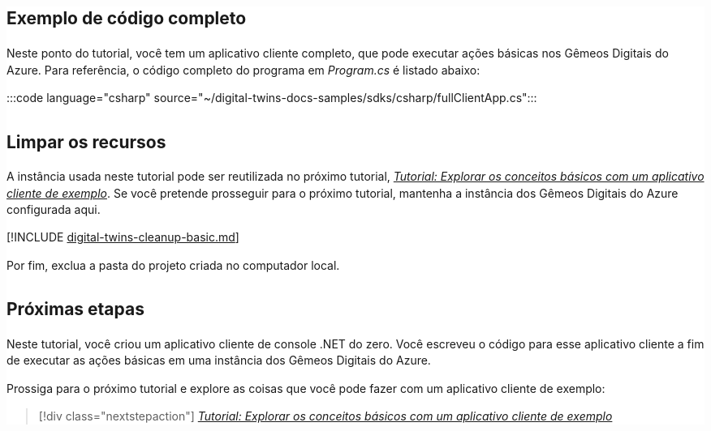 ## <a name="complete-code-example"></a>Exemplo de código completo

Neste ponto do tutorial, você tem um aplicativo cliente completo, que pode executar ações básicas nos Gêmeos Digitais do Azure. Para referência, o código completo do programa em *Program.cs* é listado abaixo:

:::code language="csharp" source="~/digital-twins-docs-samples/sdks/csharp/fullClientApp.cs":::

## <a name="clean-up-resources"></a>Limpar os recursos
 
A instância usada neste tutorial pode ser reutilizada no próximo tutorial, [*Tutorial: Explorar os conceitos básicos com um aplicativo cliente de exemplo*](tutorial-command-line-app.md). Se você pretende prosseguir para o próximo tutorial, mantenha a instância dos Gêmeos Digitais do Azure configurada aqui.
 
[!INCLUDE [digital-twins-cleanup-basic.md](../../includes/digital-twins-cleanup-basic.md)]

Por fim, exclua a pasta do projeto criada no computador local.

## <a name="next-steps"></a>Próximas etapas

Neste tutorial, você criou um aplicativo cliente de console .NET do zero. Você escreveu o código para esse aplicativo cliente a fim de executar as ações básicas em uma instância dos Gêmeos Digitais do Azure.

Prossiga para o próximo tutorial e explore as coisas que você pode fazer com um aplicativo cliente de exemplo: 

> [!div class="nextstepaction"]
> [*Tutorial: Explorar os conceitos básicos com um aplicativo cliente de exemplo*](tutorial-command-line-app.md)
